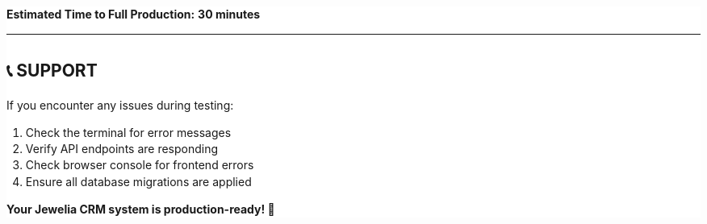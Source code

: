 **Estimated Time to Full Production:** **30 minutes**

---

## 📞 **SUPPORT**

If you encounter any issues during testing:
1. Check the terminal for error messages
2. Verify API endpoints are responding
3. Check browser console for frontend errors
4. Ensure all database migrations are applied

**Your Jewelia CRM system is production-ready! 🎉**
